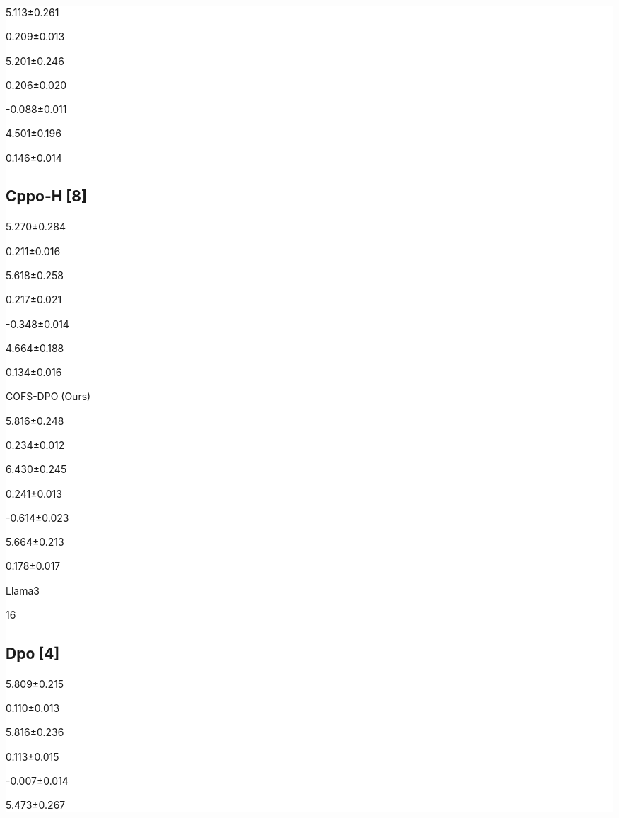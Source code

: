 5.113±0.261

0.209±0.013

5.201±0.246

0.206±0.020

-0.088±0.011

4.501±0.196

0.146±0.014

## Cppo-H [8]

5.270±0.284

0.211±0.016

5.618±0.258

0.217±0.021

-0.348±0.014

4.664±0.188

0.134±0.016

COFS-DPO (Ours)

5.816±0.248

0.234±0.012

6.430±0.245

0.241±0.013

-0.614±0.023

5.664±0.213

0.178±0.017

Llama3

16

## Dpo [4]

5.809±0.215

0.110±0.013

5.816±0.236

0.113±0.015

-0.007±0.014

5.473±0.267
